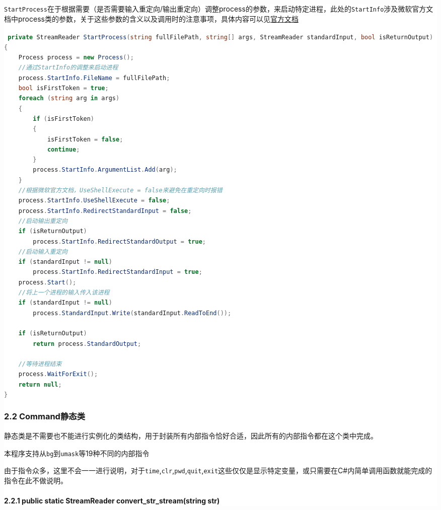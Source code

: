 
`StartProcess`在于根据需要（是否需要输入重定向/输出重定向）调整process的参数，来启动特定进程，此处的`StartInfo`涉及微软官方文档中process类的参数，关于这些参数的含义以及调用时的注意事项，具体内容可以见[官方文档](https://docs.microsoft.com/zh-cn/dotnet/api/system.diagnostics.process?view=netcore-3.1)

```csharp
 private StreamReader StartProcess(string fullFilePath, string[] args, StreamReader standardInput, bool isReturnOutput)
{
    Process process = new Process();
    //通过StartInfo的调整来启动进程
    process.StartInfo.FileName = fullFilePath;
    bool isFirstToken = true;
    foreach (string arg in args)
    {
        if (isFirstToken)
        {
            isFirstToken = false;
            continue;
        }
        process.StartInfo.ArgumentList.Add(arg);
    }
    //根据微软官方文档，UseShellExecute = false来避免在重定向时报错
    process.StartInfo.UseShellExecute = false;
    process.StartInfo.RedirectStandardInput = false;
    //启动输出重定向
    if (isReturnOutput)
        process.StartInfo.RedirectStandardOutput = true;
    //启动输入重定向
    if (standardInput != null)
        process.StartInfo.RedirectStandardInput = true;
    process.Start();
    //将上一个进程的输入传入该进程
    if (standardInput != null)
        process.StandardInput.Write(standardInput.ReadToEnd());

    if (isReturnOutput)
        return process.StandardOutput;

    //等待进程结束
    process.WaitForExit();
    return null;
}
```

### 2.2 Command静态类

静态类是不需要也不能进行实例化的类结构，用于封装所有内部指令恰好合适，因此所有的内部指令都在这个类中完成。

本程序支持从`bg`到`umask`等19种不同的内部指令

由于指令众多，这里不会一一进行说明，对于`time`,`clr`,`pwd`,`quit`,`exit`这些仅仅是显示特定变量，或只需要在C#内简单调用函数就能完成的指令在此不做说明。

#### 2.2.1 public static StreamReader convert_str_stream(string str)
